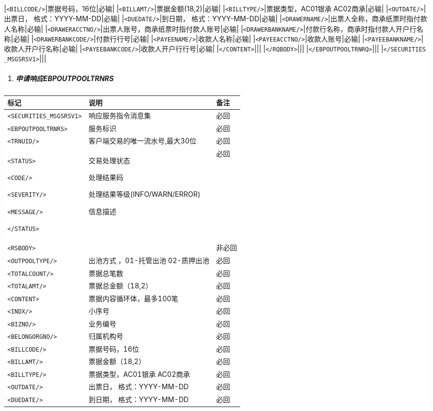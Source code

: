 |`<BILLCODE/>`|票据号码，16位|必输|
|`<BILLAMT/>`|票据金额(18,2)|必输|
|`<BILLTYPE/>`|票据类型，AC01银承 AC02商承|必输|
|`<OUTDATE/>`|出票日， 格式：YYYY-MM-DD|必输|
|`<DUEDATE/>`|到日期， 格式：YYYY-MM-DD|必输|
|`<DRAWERNAME/>`|出票人全称，商承纸票时指付款人名称|必输|
|`<DRAWERACCTNO/>`|出票人账号，商承纸票时指付款人账号|必输|
|`<DRAWERBANKNAME/>`|付款行名称，商承时指付款人开户行名称|必输|
|`<DRAWERBANKCODE/>`|付款行行号|必输|
|`<PAYEENAME/>`|收款人名称|必输|
|`<PAYEEACCTNO/>`|收款人账号|必输|
|`<PAYEEBANKNAME/>`|收款人开户行名称|必输|
|`<PAYEEBANKCODE/>`|收款人开户行行号|必输|
|`</CONTENT>`|||
|`</RQBODY>`|||
|`</EBPOUTPOOLTRNRQ>`|||
|`</SECURITIES_MSGSRSV1>`|||

1. ##### **申请响应EBPOUTPOOLTRNRS**

|标记|说明|备注|
| :- | :- | :- |
|`<SECURITIES_MSGSRSV1>`|响应服务指令消息集|必回|
|`<EBPOUTPOOLTRNRS>`|服务标识|必回|
|`<TRNUID/>`|客户端交易的唯一流水号,最大30位|必回|
|<p>      `<STATUS>`</p><p>`<CODE/>`</p><p>         `<SEVERITY/>`</p><p>         `<MESSAGE/>`</p><p>      `</STATUS>`</p>|<p>交易处理状态</p><p>处理结果码</p><p>处理结果等级(INFO/WARN/ERROR)</p><p>信息描述</p>|必回|
|`<RSBODY>`||非必回|
|`<OUTPOOLTYPE/>`|出池方式 ，01-托管出池 02-质押出池|必回|
|`<TOTALCOUNT/>`|票据总笔数|必回|
|`<TOTALAMT/>`|票据总金额（18,2） |必回|
|`<CONTENT>`|票据内容循环体，最多100笔|必回|
|`<INDX/>`|小序号|必回|
|`<BIZNO/>`|业务编号|必回|
|`<BELONGORGNO/>`|归属机构号|必回|
|`<BILLCODE/>`|票据号码，16位|必回|
|`<BILLAMT/>`|票据金额（18,2）|必回|
|`<BILLTYPE/>`|票据类型，AC01银承 AC02商承|必回|
|`<OUTDATE/>`|出票日， 格式：YYYY-MM-DD|必回|
|`<DUEDATE/>`|到日期， 格式：YYYY-MM-DD|必回|